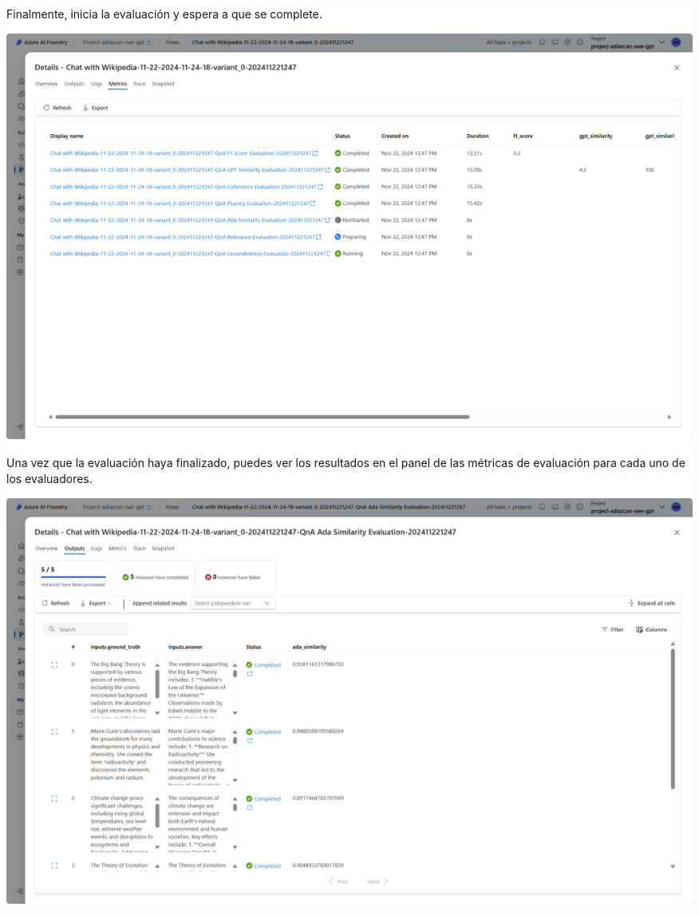 Finalmente, inicia la evaluación y espera a que se complete. 

![Start evaluation](./assets/chat-customevaluation-running.png)

Una vez que la evaluación haya finalizado, puedes ver los resultados en el panel de las métricas de evaluación para cada uno de los evaluadores.

![View evaluation results](./assets/chat-customevaluation-metrics-dashboard.png)